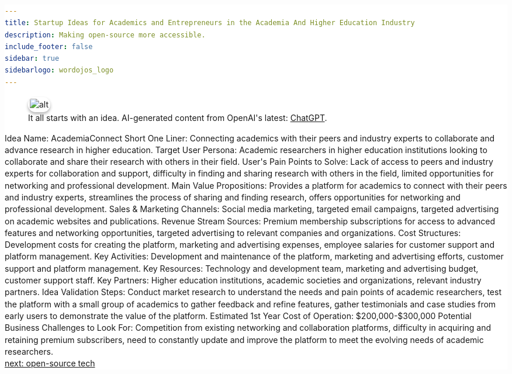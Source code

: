 ```yaml
---
title: Startup Ideas for Academics and Entrepreneurs in the Academia And Higher Education Industry
description: Making open-source more accessible.
include_footer: false
sidebar: true
sidebarlogo: wordojos_logo
---
```

<figure>
    <img src='/uploads/startup-ideas.jpg' style="width: 90%;height: 90%;padding: 3px; box-shadow: 0 3px 5px rgba(0,0,0,.3);border-radius: 25px;overflow: hidden;border: none;" align="middle"; alt='alt'; alt='new storefront and startup open for business';/>
    <figcaption>It all starts with an idea.  AI-generated content from OpenAI's latest: <a href="https://openai.com/blog/chatgpt/" >ChatGPT</a>.</figcaption>
</figure>
<p>
Idea Name: AcademiaConnect
Short One Liner: Connecting academics with their peers and industry experts to collaborate and advance research in higher education.
Target User Persona: Academic researchers in higher education institutions looking to collaborate and share their research with others in their field.
User's Pain Points to Solve: Lack of access to peers and industry experts for collaboration and support, difficulty in finding and sharing research with others in the field, limited opportunities for networking and professional development.
Main Value Propositions: Provides a platform for academics to connect with their peers and industry experts, streamlines the process of sharing and finding research, offers opportunities for networking and professional development.
Sales & Marketing Channels: Social media marketing, targeted email campaigns, targeted advertising on academic websites and publications.
Revenue Stream Sources: Premium membership subscriptions for access to advanced features and networking opportunities, targeted advertising to relevant companies and organizations.
Cost Structures: Development costs for creating the platform, marketing and advertising expenses, employee salaries for customer support and platform management.
Key Activities: Development and maintenance of the platform, marketing and advertising efforts, customer support and platform management.
Key Resources: Technology and development team, marketing and advertising budget, customer support staff.
Key Partners: Higher education institutions, academic societies and organizations, relevant industry partners.
Idea Validation Steps: Conduct market research to understand the needs and pain points of academic researchers, test the platform with a small group of academics to gather feedback and refine features, gather testimonials and case studies from early users to demonstrate the value of the platform.
Estimated 1st Year Cost of Operation: $200,000-$300,000
Potential Business Challenges to Look For: Competition from existing networking and collaboration platforms, difficulty in acquiring and retaining premium subscribers, need to constantly update and improve the platform to meet the evolving needs of academic researchers.

<br>
<a href="https://workdojos.com/academies/tech">next: open-source tech</a>
</p>